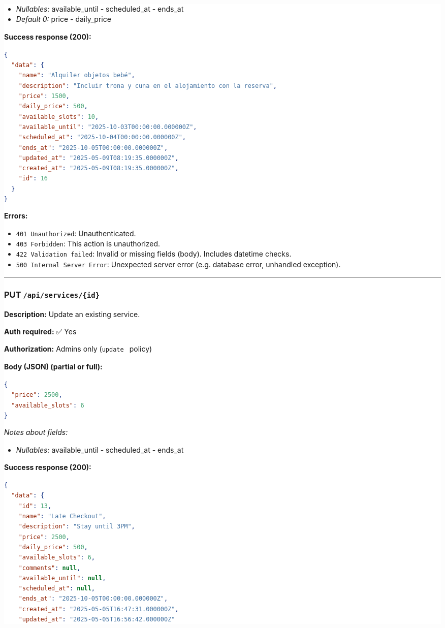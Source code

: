 - _Nullables:_ available_until - scheduled_at - ends_at
- _Default 0:_ price - daily_price

**Success response (200):**

```json
{
  "data": {
    "name": "Alquiler objetos bebé",
    "description": "Incluir trona y cuna en el alojamiento con la reserva",
    "price": 1500,
    "daily_price": 500,
    "available_slots": 10,
    "available_until": "2025-10-03T00:00:00.000000Z",
    "scheduled_at": "2025-10-04T00:00:00.000000Z",
    "ends_at": "2025-10-05T00:00:00.000000Z",
    "updated_at": "2025-05-09T08:19:35.000000Z",
    "created_at": "2025-05-09T08:19:35.000000Z",
    "id": 16
  }
}
```

**Errors:**

- `401 Unauthorized`: Unauthenticated.
- `403 Forbidden`: This action is unauthorized.
- `422 Validation failed`: Invalid or missing fields (body). Includes datetime checks.
- `500 Internal Server Error`: Unexpected server error (e.g. database error, unhandled exception).

---

### PUT `/api/services/{id}`

**Description:** Update an existing service.

**Auth required:** ✅ Yes

**Authorization:** Admins only (`update ` policy)

**Body (JSON) (partial or full):**

```json
{
  "price": 2500,
  "available_slots": 6
}
```

_Notes about fields:_

- _Nullables:_ available_until - scheduled_at - ends_at

**Success response (200):**

```json
{
  "data": {
    "id": 13,
    "name": "Late Checkout",
    "description": "Stay until 3PM",
    "price": 2500,
    "daily_price": 500,
    "available_slots": 6,
    "comments": null,
    "available_until": null,
    "scheduled_at": null,
    "ends_at": "2025-10-05T00:00:00.000000Z",
    "created_at": "2025-05-05T16:47:31.000000Z",
    "updated_at": "2025-05-05T16:56:42.000000Z"
```